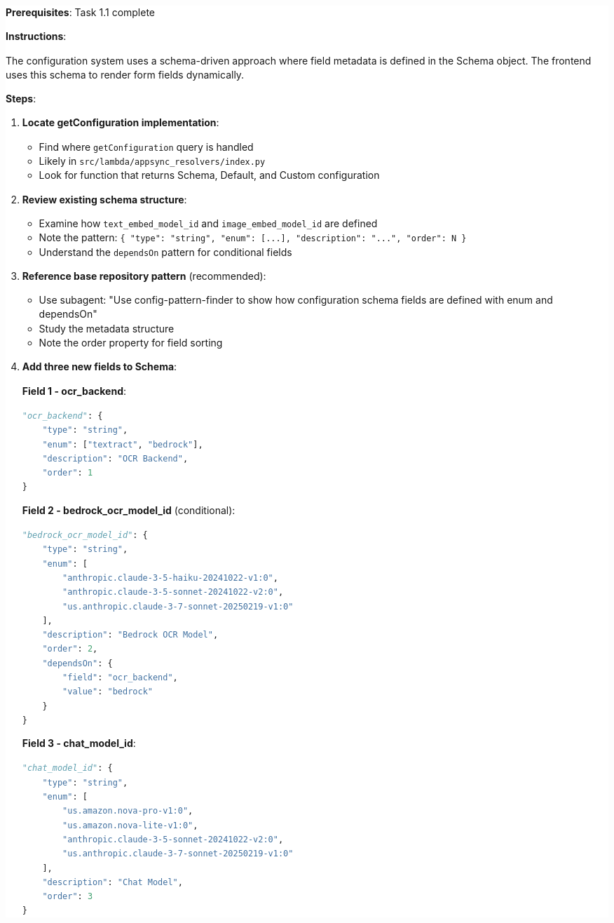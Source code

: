 **Prerequisites**: Task 1.1 complete

**Instructions**:

The configuration system uses a schema-driven approach where field metadata is defined in the Schema object. The frontend uses this schema to render form fields dynamically.

**Steps**:

1. **Locate getConfiguration implementation**:
   - Find where `getConfiguration` query is handled
   - Likely in `src/lambda/appsync_resolvers/index.py`
   - Look for function that returns Schema, Default, and Custom configuration

2. **Review existing schema structure**:
   - Examine how `text_embed_model_id` and `image_embed_model_id` are defined
   - Note the pattern: `{ "type": "string", "enum": [...], "description": "...", "order": N }`
   - Understand the `dependsOn` pattern for conditional fields

3. **Reference base repository pattern** (recommended):
   - Use subagent: "Use config-pattern-finder to show how configuration schema fields are defined with enum and dependsOn"
   - Study the metadata structure
   - Note the order property for field sorting

4. **Add three new fields to Schema**:

   **Field 1 - ocr_backend**:
   ```python
   "ocr_backend": {
       "type": "string",
       "enum": ["textract", "bedrock"],
       "description": "OCR Backend",
       "order": 1
   }
   ```

   **Field 2 - bedrock_ocr_model_id** (conditional):
   ```python
   "bedrock_ocr_model_id": {
       "type": "string",
       "enum": [
           "anthropic.claude-3-5-haiku-20241022-v1:0",
           "anthropic.claude-3-5-sonnet-20241022-v2:0",
           "us.anthropic.claude-3-7-sonnet-20250219-v1:0"
       ],
       "description": "Bedrock OCR Model",
       "order": 2,
       "dependsOn": {
           "field": "ocr_backend",
           "value": "bedrock"
       }
   }
   ```

   **Field 3 - chat_model_id**:
   ```python
   "chat_model_id": {
       "type": "string",
       "enum": [
           "us.amazon.nova-pro-v1:0",
           "us.amazon.nova-lite-v1:0",
           "anthropic.claude-3-5-sonnet-20241022-v2:0",
           "us.anthropic.claude-3-7-sonnet-20250219-v1:0"
       ],
       "description": "Chat Model",
       "order": 3
   }
   ```
